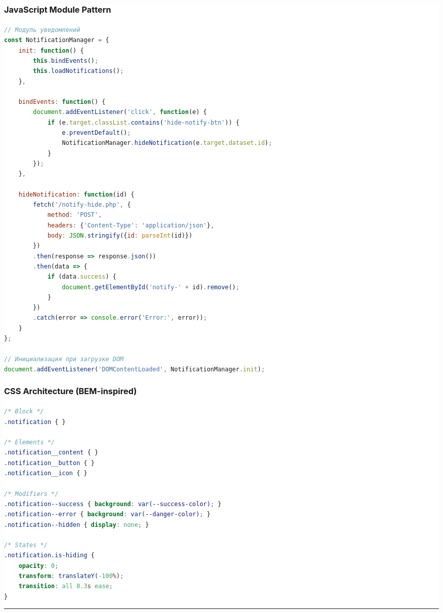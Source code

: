 ### JavaScript Module Pattern
```javascript
// Модуль уведомлений
const NotificationManager = {
    init: function() {
        this.bindEvents();
        this.loadNotifications();
    },
    
    bindEvents: function() {
        document.addEventListener('click', function(e) {
            if (e.target.classList.contains('hide-notify-btn')) {
                e.preventDefault();
                NotificationManager.hideNotification(e.target.dataset.id);
            }
        });
    },
    
    hideNotification: function(id) {
        fetch('/notify-hide.php', {
            method: 'POST',
            headers: {'Content-Type': 'application/json'},
            body: JSON.stringify({id: parseInt(id)})
        })
        .then(response => response.json())
        .then(data => {
            if (data.success) {
                document.getElementById('notify-' + id).remove();
            }
        })
        .catch(error => console.error('Error:', error));
    }
};

// Инициализация при загрузке DOM
document.addEventListener('DOMContentLoaded', NotificationManager.init);
```

### CSS Architecture (BEM-inspired)
```css
/* Block */
.notification { }

/* Elements */
.notification__content { }
.notification__button { }
.notification__icon { }

/* Modifiers */
.notification--success { background: var(--success-color); }
.notification--error { background: var(--danger-color); }
.notification--hidden { display: none; }

/* States */
.notification.is-hiding {
    opacity: 0;
    transform: translateY(-100%);
    transition: all 0.3s ease;
}
```

---